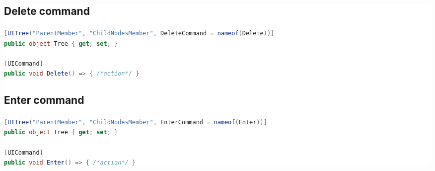 ## Delete command

```csharp
[UITree("ParentMember", "ChildNodesMember", DeleteCommand = nameof(Delete))]
public object Tree { get; set; }

[UICommand]
public void Delete() => { /*action*/ }
```

## Enter command

```csharp
[UITree("ParentMember", "ChildNodesMember", EnterCommand = nameof(Enter))]
public object Tree { get; set; }

[UICommand]
public void Enter() => { /*action*/ }
```